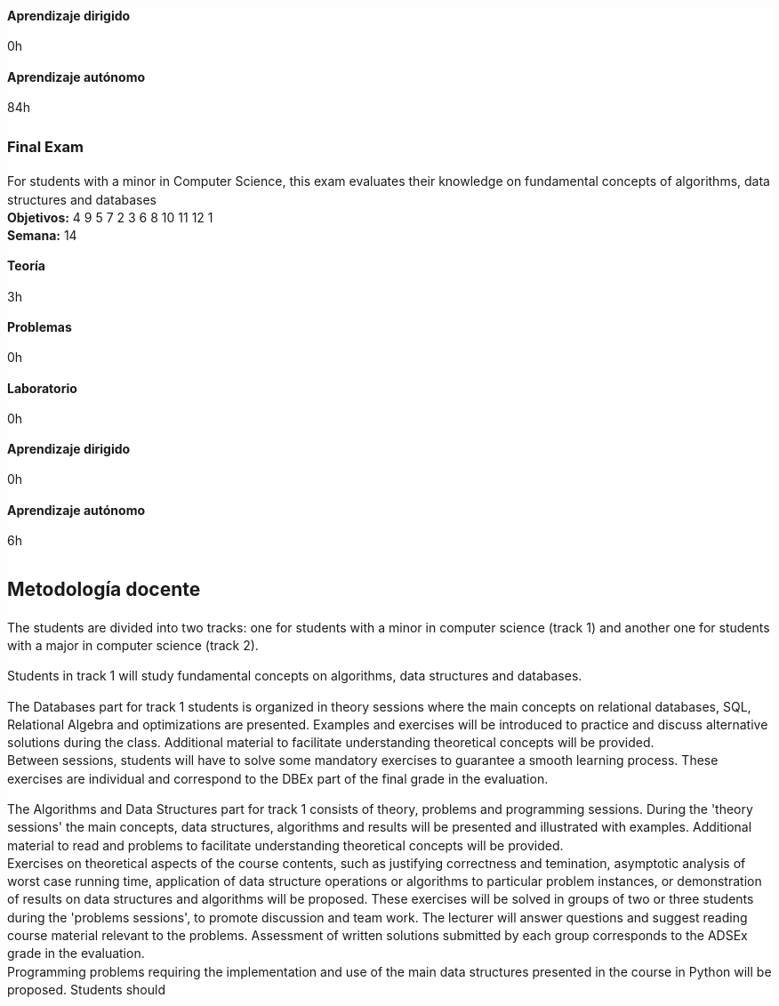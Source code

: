 **Aprendizaje dirigido**

0h

**Aprendizaje autónomo**

84h

  

### Final Exam

For students with a minor in Computer Science, this exam evaluates their
knowledge on fundamental concepts of algorithms, data structures and databases  
**Objetivos:** 4 9 5 7 2 3 6 8 10 11 12 1  
**Semana:** 14  

**Teoría**

3h

**Problemas**

0h

**Laboratorio**

0h

**Aprendizaje dirigido**

0h

**Aprendizaje autónomo**

6h

  

## Metodología docente

The students are divided into two tracks: one for students with a minor in
computer science (track 1) and another one for students with a major in
computer science (track 2).  
  
Students in track 1 will study fundamental concepts on algorithms, data
structures and databases.  
  
The Databases part for track 1 students is organized in theory sessions where
the main concepts on relational databases, SQL, Relational Algebra and
optimizations are presented. Examples and exercises will be introduced to
practice and discuss alternative solutions during the class. Additional
material to facilitate understanding theoretical concepts will be provided.  
Between sessions, students will have to solve some mandatory exercises to
guarantee a smooth learning process. These exercises are individual and
correspond to the DBEx part of the final grade in the evaluation.  
  
The Algorithms and Data Structures part for track 1 consists of theory,
problems and programming sessions. During the 'theory sessions' the main
concepts, data structures, algorithms and results will be presented and
illustrated with examples. Additional material to read and problems to
facilitate understanding theoretical concepts will be provided.  
Exercises on theoretical aspects of the course contents, such as justifying
correctness and temination, asymptotic analysis of worst case running time,
application of data structure operations or algorithms to particular problem
instances, or demonstration of results on data structures and algorithms will
be proposed. These exercises will be solved in groups of two or three students
during the 'problems sessions', to promote discussion and team work. The
lecturer will answer questions and suggest reading course material relevant to
the problems. Assessment of written solutions submitted by each group
corresponds to the ADSEx grade in the evaluation.  
Programming problems requiring the implementation and use of the main data
structures presented in the course in Python will be proposed. Students should
